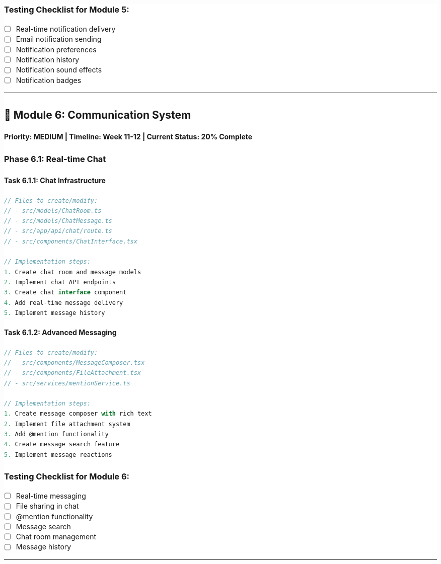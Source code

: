 ### **Testing Checklist for Module 5:**
- [ ] Real-time notification delivery
- [ ] Email notification sending
- [ ] Notification preferences
- [ ] Notification history
- [ ] Notification sound effects
- [ ] Notification badges

---

## 💬 **Module 6: Communication System**
**Priority: MEDIUM | Timeline: Week 11-12 | Current Status: 20% Complete**

### **Phase 6.1: Real-time Chat**

#### **Task 6.1.1: Chat Infrastructure**
```typescript
// Files to create/modify:
// - src/models/ChatRoom.ts
// - src/models/ChatMessage.ts
// - src/app/api/chat/route.ts
// - src/components/ChatInterface.tsx

// Implementation steps:
1. Create chat room and message models
2. Implement chat API endpoints
3. Create chat interface component
4. Add real-time message delivery
5. Implement message history
```

#### **Task 6.1.2: Advanced Messaging**
```typescript
// Files to create/modify:
// - src/components/MessageComposer.tsx
// - src/components/FileAttachment.tsx
// - src/services/mentionService.ts

// Implementation steps:
1. Create message composer with rich text
2. Implement file attachment system
3. Add @mention functionality
4. Create message search feature
5. Implement message reactions
```

### **Testing Checklist for Module 6:**
- [ ] Real-time messaging
- [ ] File sharing in chat
- [ ] @mention functionality
- [ ] Message search
- [ ] Chat room management
- [ ] Message history

---